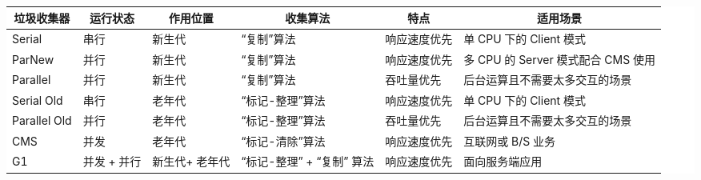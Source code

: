 | 垃圾收集器   | 运行状态    | 作用位置       | 收集算法                  | 特点         | 适用场景                           |
| ------------ | ----------- | -------------- | ------------------------- | ------------ | ---------------------------------- |
| Serial       | 串行        | 新生代         | “复制”算法                | 响应速度优先 | 单 CPU 下的 Client 模式            |
| ParNew       | 并行        | 新生代         | “复制”算法                | 响应速度优先 | 多 CPU 的 Server 模式配合 CMS 使用 |
| Parallel     | 并行        | 新生代         | “复制”算法                | 吞吐量优先   | 后台运算且不需要太多交互的场景     |
| Serial Old   | 串行        | 老年代         | “标记-整理”算法           | 响应速度优先 | 单 CPU 下的 Client 模式            |
| Parallel Old | 并行        | 老年代         | “标记-整理”算法           | 吞吐量优先   | 后台运算且不需要太多交互的场景     |
| CMS          | 并发        | 老年代         | “标记-清除”算法           | 响应速度优先 | 互联网或 B/S 业务                  |
| G1           | 并发 + 并行 | 新生代+ 老年代 | “标记-整理” + “复制” 算法 | 响应速度优先 | 面向服务端应用                     |